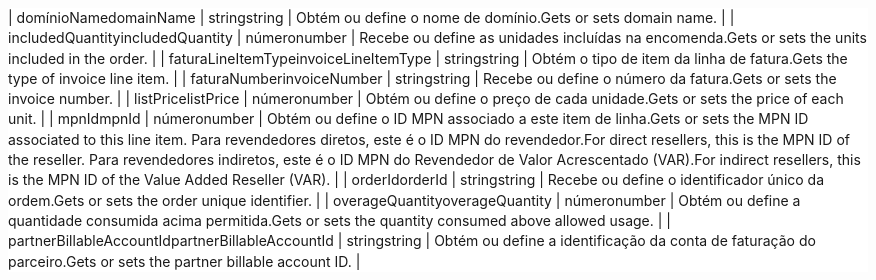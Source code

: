 | <span data-ttu-id="eda5e-403">domínioName</span><span class="sxs-lookup"><span data-stu-id="eda5e-403">domainName</span></span>               | <span data-ttu-id="eda5e-404">string</span><span class="sxs-lookup"><span data-stu-id="eda5e-404">string</span></span>                                                         | <span data-ttu-id="eda5e-405">Obtém ou define o nome de domínio.</span><span class="sxs-lookup"><span data-stu-id="eda5e-405">Gets or sets domain name.</span></span>                                             |
| <span data-ttu-id="eda5e-406">includedQuantity</span><span class="sxs-lookup"><span data-stu-id="eda5e-406">includedQuantity</span></span>         | <span data-ttu-id="eda5e-407">número</span><span class="sxs-lookup"><span data-stu-id="eda5e-407">number</span></span>                                                         | <span data-ttu-id="eda5e-408">Recebe ou define as unidades incluídas na encomenda.</span><span class="sxs-lookup"><span data-stu-id="eda5e-408">Gets or sets the units included in the order.</span></span>                         |
| <span data-ttu-id="eda5e-409">faturaLineItemType</span><span class="sxs-lookup"><span data-stu-id="eda5e-409">invoiceLineItemType</span></span>      | <span data-ttu-id="eda5e-410">string</span><span class="sxs-lookup"><span data-stu-id="eda5e-410">string</span></span>                                                         | <span data-ttu-id="eda5e-411">Obtém o tipo de item da linha de fatura.</span><span class="sxs-lookup"><span data-stu-id="eda5e-411">Gets the type of invoice line item.</span></span>                                   |
| <span data-ttu-id="eda5e-412">faturaNumber</span><span class="sxs-lookup"><span data-stu-id="eda5e-412">invoiceNumber</span></span>            | <span data-ttu-id="eda5e-413">string</span><span class="sxs-lookup"><span data-stu-id="eda5e-413">string</span></span>                                                         | <span data-ttu-id="eda5e-414">Recebe ou define o número da fatura.</span><span class="sxs-lookup"><span data-stu-id="eda5e-414">Gets or sets the invoice number.</span></span>                                      |
| <span data-ttu-id="eda5e-415">listPrice</span><span class="sxs-lookup"><span data-stu-id="eda5e-415">listPrice</span></span>                | <span data-ttu-id="eda5e-416">número</span><span class="sxs-lookup"><span data-stu-id="eda5e-416">number</span></span>                                                         | <span data-ttu-id="eda5e-417">Obtém ou define o preço de cada unidade.</span><span class="sxs-lookup"><span data-stu-id="eda5e-417">Gets or sets the price of each unit.</span></span>                                  |
| <span data-ttu-id="eda5e-418">mpnId</span><span class="sxs-lookup"><span data-stu-id="eda5e-418">mpnId</span></span>                    | <span data-ttu-id="eda5e-419">número</span><span class="sxs-lookup"><span data-stu-id="eda5e-419">number</span></span>                                                         | <span data-ttu-id="eda5e-420">Obtém ou define o ID MPN associado a este item de linha.</span><span class="sxs-lookup"><span data-stu-id="eda5e-420">Gets or sets the MPN ID associated to this line item.</span></span> <span data-ttu-id="eda5e-421">Para revendedores diretos, este é o ID MPN do revendedor.</span><span class="sxs-lookup"><span data-stu-id="eda5e-421">For direct resellers, this is the MPN ID of the reseller.</span></span> <span data-ttu-id="eda5e-422">Para revendedores indiretos, este é o ID MPN do Revendedor de Valor Acrescentado (VAR).</span><span class="sxs-lookup"><span data-stu-id="eda5e-422">For indirect resellers, this is the MPN ID of the Value Added Reseller (VAR).</span></span>                                   |
| <span data-ttu-id="eda5e-423">orderId</span><span class="sxs-lookup"><span data-stu-id="eda5e-423">orderId</span></span>                  | <span data-ttu-id="eda5e-424">string</span><span class="sxs-lookup"><span data-stu-id="eda5e-424">string</span></span>                                                         | <span data-ttu-id="eda5e-425">Recebe ou define o identificador único da ordem.</span><span class="sxs-lookup"><span data-stu-id="eda5e-425">Gets or sets the order unique identifier.</span></span>                             |
| <span data-ttu-id="eda5e-426">overageQuantity</span><span class="sxs-lookup"><span data-stu-id="eda5e-426">overageQuantity</span></span>          | <span data-ttu-id="eda5e-427">número</span><span class="sxs-lookup"><span data-stu-id="eda5e-427">number</span></span>                                                         | <span data-ttu-id="eda5e-428">Obtém ou define a quantidade consumida acima permitida.</span><span class="sxs-lookup"><span data-stu-id="eda5e-428">Gets or sets the quantity consumed above allowed usage.</span></span>               |
| <span data-ttu-id="eda5e-429">partnerBillableAccountId</span><span class="sxs-lookup"><span data-stu-id="eda5e-429">partnerBillableAccountId</span></span> | <span data-ttu-id="eda5e-430">string</span><span class="sxs-lookup"><span data-stu-id="eda5e-430">string</span></span>                                                         | <span data-ttu-id="eda5e-431">Obtém ou define a identificação da conta de faturação do parceiro.</span><span class="sxs-lookup"><span data-stu-id="eda5e-431">Gets or sets the partner billable account ID.</span></span>                         |